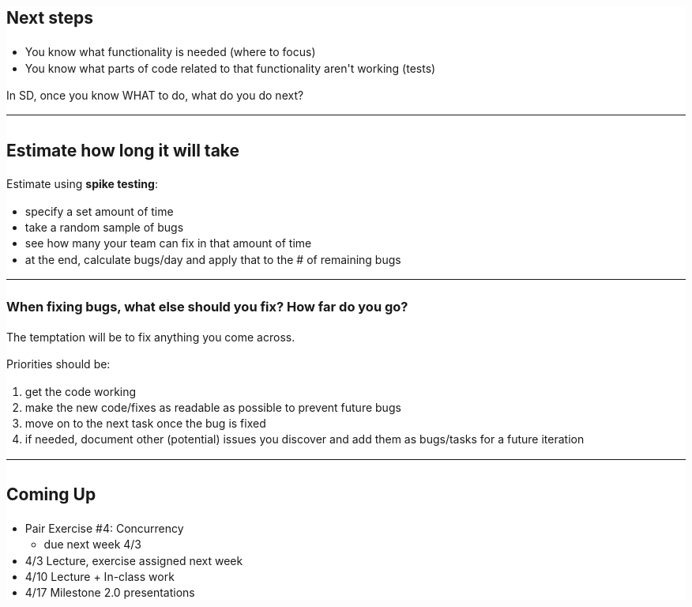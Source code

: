 ## Next steps
- You know what functionality is needed (where to focus)
- You know what parts of code related to that functionality aren't working (tests)

In SD, once you know WHAT to do, what do you do next?

---
## Estimate how long it will take
Estimate using **spike testing**: 
- specify a set amount of time
- take a random sample of bugs
- see how many your team can fix in that amount of time
- at the end, calculate bugs/day and apply that to the # of remaining bugs

---
### When fixing bugs, what else should you fix? How far do you go?
The temptation will be to fix anything you come across.

Priorities should be:
1. get the code working
2. make the new code/fixes as readable as possible to prevent future bugs
3. move on to the next task once the bug is fixed
4. if needed, document other (potential) issues you discover and add them as bugs/tasks for a future iteration

---
## Coming Up

- Pair Exercise #4: Concurrency
   - due next week 4/3
- 4/3 Lecture, exercise assigned next week
- 4/10 Lecture + In-class work
- 4/17 Milestone 2.0 presentations

